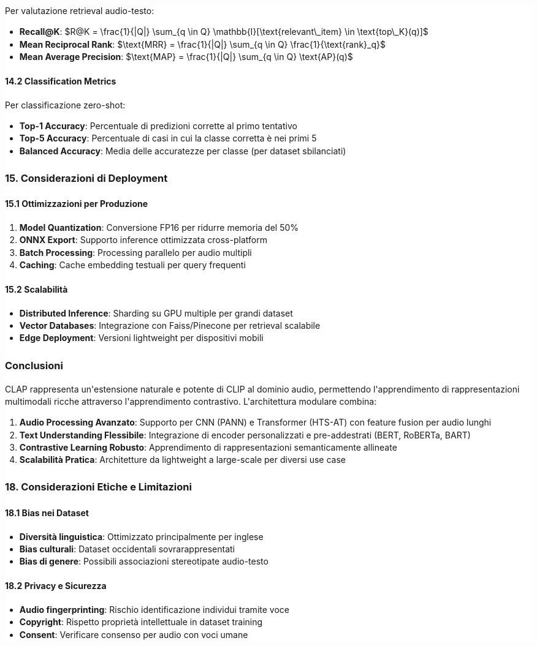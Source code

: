 Per valutazione retrieval audio-testo:

- **Recall@K**: $R@K = \frac{1}{|Q|} \sum_{q \in Q} \mathbb{I}[\text{relevant\_item} \in \text{top\_K}(q)]$
- **Mean Reciprocal Rank**: $\text{MRR} = \frac{1}{|Q|} \sum_{q \in Q} \frac{1}{\text{rank}_q}$
- **Mean Average Precision**: $\text{MAP} = \frac{1}{|Q|} \sum_{q \in Q} \text{AP}(q)$

#### 14.2 Classification Metrics

Per classificazione zero-shot:

- **Top-1 Accuracy**: Percentuale di predizioni corrette al primo tentativo
- **Top-5 Accuracy**: Percentuale di casi in cui la classe corretta è nei primi 5
- **Balanced Accuracy**: Media delle accuratezze per classe (per dataset sbilanciati)

### 15. Considerazioni di Deployment

#### 15.1 Ottimizzazioni per Produzione

1. **Model Quantization**: Conversione FP16 per ridurre memoria del 50%
2. **ONNX Export**: Supporto inference ottimizzata cross-platform  
3. **Batch Processing**: Processing parallelo per audio multipli
4. **Caching**: Cache embedding testuali per query frequenti

#### 15.2 Scalabilità

- **Distributed Inference**: Sharding su GPU multiple per grandi dataset
- **Vector Databases**: Integrazione con Faiss/Pinecone per retrieval scalabile
- **Edge Deployment**: Versioni lightweight per dispositivi mobili

### Conclusioni

CLAP rappresenta un'estensione naturale e potente di CLIP al dominio audio, permettendo l'apprendimento di rappresentazioni multimodali ricche attraverso l'apprendimento contrastivo. L'architettura modulare combina:

1. **Audio Processing Avanzato**: Supporto per CNN (PANN) e Transformer (HTS-AT) con feature fusion per audio lunghi
2. **Text Understanding Flessibile**: Integrazione di encoder personalizzati e pre-addestrati (BERT, RoBERTa, BART)  
3. **Contrastive Learning Robusto**: Apprendimento di rappresentazioni semanticamente allineate
4. **Scalabilità Pratica**: Architetture da lightweight a large-scale per diversi use case

### 18. Considerazioni Etiche e Limitazioni

#### 18.1 Bias nei Dataset
- **Diversità linguistica**: Ottimizzato principalmente per inglese
- **Bias culturali**: Dataset occidentali sovrarappresentati  
- **Bias di genere**: Possibili associazioni stereotipate audio-testo

#### 18.2 Privacy e Sicurezza
- **Audio fingerprinting**: Rischio identificazione individui tramite voce
- **Copyright**: Rispetto proprietà intellettuale in dataset training
- **Consent**: Verificare consenso per audio con voci umane
